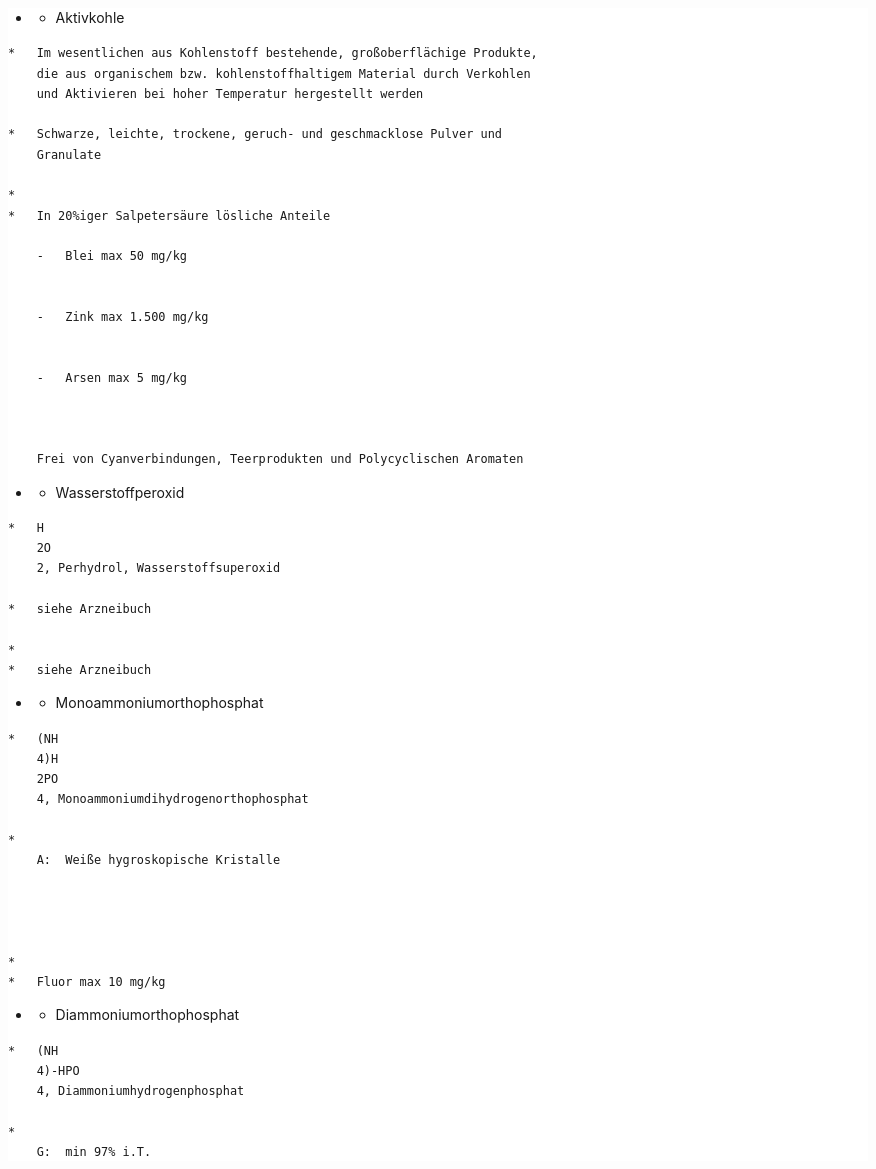 
*    *   Aktivkohle

    *   Im wesentlichen aus Kohlenstoff bestehende, großoberflächige Produkte,
        die aus organischem bzw. kohlenstoffhaltigem Material durch Verkohlen
        und Aktivieren bei hoher Temperatur hergestellt werden

    *   Schwarze, leichte, trockene, geruch- und geschmacklose Pulver und
        Granulate

    *
    *   In 20%iger Salpetersäure lösliche Anteile

        -   Blei max 50 mg/kg


        -   Zink max 1.500 mg/kg


        -   Arsen max 5 mg/kg



        Frei von Cyanverbindungen, Teerprodukten und Polycyclischen Aromaten


*    *   Wasserstoffperoxid

    *   H
        2O
        2, Perhydrol, Wasserstoffsuperoxid

    *   siehe Arzneibuch

    *
    *   siehe Arzneibuch


*    *   Monoammoniumorthophosphat

    *   (NH
        4)H
        2PO
        4, Monoammoniumdihydrogenorthophosphat

    *
        A:  Weiße hygroskopische Kristalle




    *
    *   Fluor max 10 mg/kg


*    *   Diammoniumorthophosphat

    *   (NH
        4)-HPO
        4, Diammoniumhydrogenphosphat

    *
        G:  min 97% i.T.

